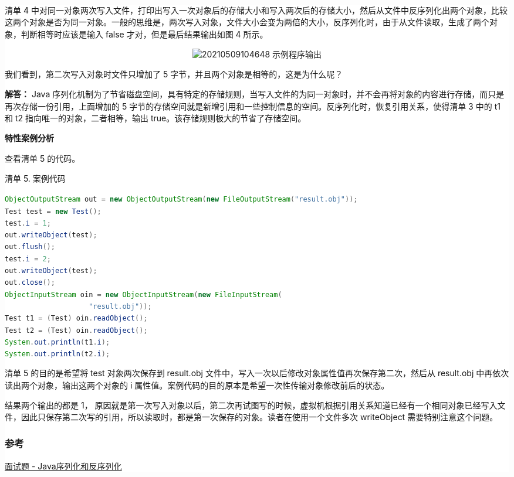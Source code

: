 
清单 4 中对同一对象两次写入文件，打印出写入一次对象后的存储大小和写入两次后的存储大小，然后从文件中反序列化出两个对象，比较这两个对象是否为同一对象。一般的思维是，两次写入对象，文件大小会变为两倍的大小，反序列化时，由于从文件读取，生成了两个对象，判断相等时应该是输入 false 才对，但是最后结果输出如图 4 所示。

<center>

![20210509104648](http://marlowe.oss-cn-beijing.aliyuncs.com/img/20210509104648.png)
示例程序输出
</center>

我们看到，第二次写入对象时文件只增加了 5 字节，并且两个对象是相等的，这是为什么呢？

**解答：** Java 序列化机制为了节省磁盘空间，具有特定的存储规则，当写入文件的为同一对象时，并不会再将对象的内容进行存储，而只是再次存储一份引用，上面增加的 5 字节的存储空间就是新增引用和一些控制信息的空间。反序列化时，恢复引用关系，使得清单 3 中的 t1 和 t2 指向唯一的对象，二者相等，输出 true。该存储规则极大的节省了存储空间。

**特性案例分析**

查看清单 5 的代码。

清单 5. 案例代码

```java
ObjectOutputStream out = new ObjectOutputStream(new FileOutputStream("result.obj"));
Test test = new Test();
test.i = 1;
out.writeObject(test);
out.flush();
test.i = 2;
out.writeObject(test);
out.close();
ObjectInputStream oin = new ObjectInputStream(new FileInputStream(
                    "result.obj"));
Test t1 = (Test) oin.readObject();
Test t2 = (Test) oin.readObject();
System.out.println(t1.i);
System.out.println(t2.i);
```

清单 5 的目的是希望将 test 对象两次保存到 result.obj 文件中，写入一次以后修改对象属性值再次保存第二次，然后从 result.obj 中再依次读出两个对象，输出这两个对象的 i 属性值。案例代码的目的原本是希望一次性传输对象修改前后的状态。

结果两个输出的都是 1， 原因就是第一次写入对象以后，第二次再试图写的时候，虚拟机根据引用关系知道已经有一个相同对象已经写入文件，因此只保存第二次写的引用，所以读取时，都是第一次保存的对象。读者在使用一个文件多次 writeObject 需要特别注意这个问题。



### 参考

[面试题 - Java序列化和反序列化](https://blog.csdn.net/wangnanwlw/article/details/108605044)

